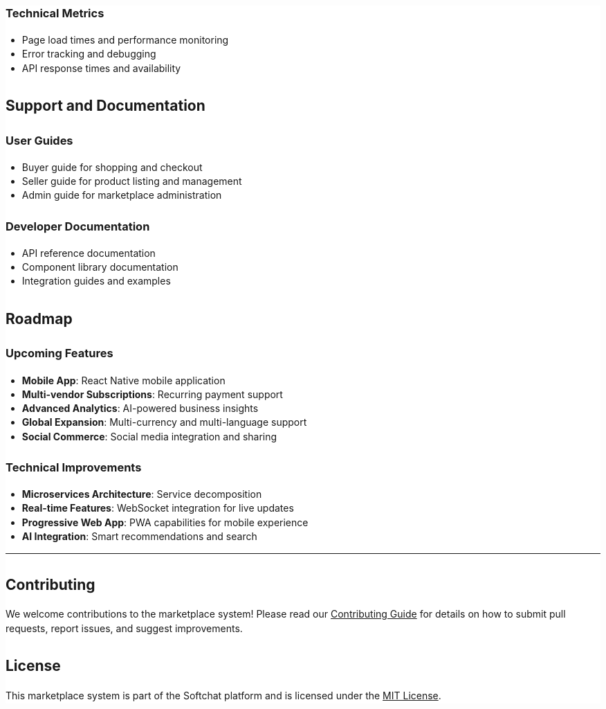 ### Technical Metrics

- Page load times and performance monitoring
- Error tracking and debugging
- API response times and availability

## Support and Documentation

### User Guides

- Buyer guide for shopping and checkout
- Seller guide for product listing and management
- Admin guide for marketplace administration

### Developer Documentation

- API reference documentation
- Component library documentation
- Integration guides and examples

## Roadmap

### Upcoming Features

- **Mobile App**: React Native mobile application
- **Multi-vendor Subscriptions**: Recurring payment support
- **Advanced Analytics**: AI-powered business insights
- **Global Expansion**: Multi-currency and multi-language support
- **Social Commerce**: Social media integration and sharing

### Technical Improvements

- **Microservices Architecture**: Service decomposition
- **Real-time Features**: WebSocket integration for live updates
- **Progressive Web App**: PWA capabilities for mobile experience
- **AI Integration**: Smart recommendations and search

---

## Contributing

We welcome contributions to the marketplace system! Please read our [Contributing Guide](CONTRIBUTING.md) for details on how to submit pull requests, report issues, and suggest improvements.

## License

This marketplace system is part of the Softchat platform and is licensed under the [MIT License](LICENSE).
